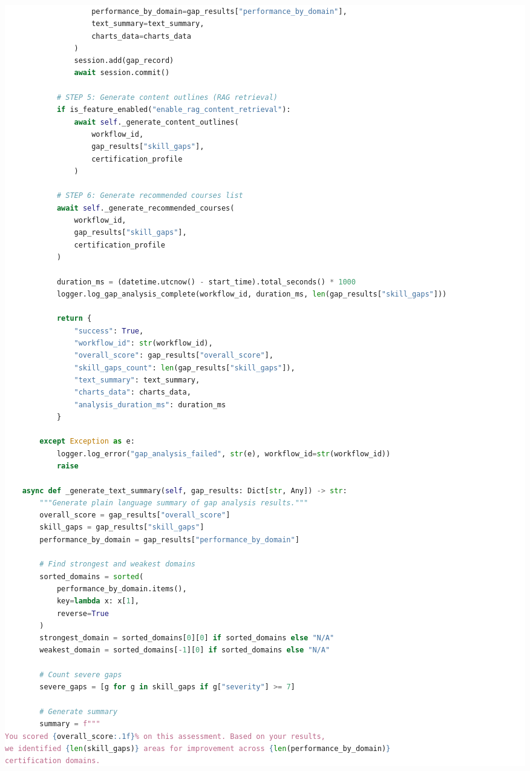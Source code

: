 ```python
                    performance_by_domain=gap_results["performance_by_domain"],
                    text_summary=text_summary,
                    charts_data=charts_data
                )
                session.add(gap_record)
                await session.commit()

            # STEP 5: Generate content outlines (RAG retrieval)
            if is_feature_enabled("enable_rag_content_retrieval"):
                await self._generate_content_outlines(
                    workflow_id,
                    gap_results["skill_gaps"],
                    certification_profile
                )

            # STEP 6: Generate recommended courses list
            await self._generate_recommended_courses(
                workflow_id,
                gap_results["skill_gaps"],
                certification_profile
            )

            duration_ms = (datetime.utcnow() - start_time).total_seconds() * 1000
            logger.log_gap_analysis_complete(workflow_id, duration_ms, len(gap_results["skill_gaps"]))

            return {
                "success": True,
                "workflow_id": str(workflow_id),
                "overall_score": gap_results["overall_score"],
                "skill_gaps_count": len(gap_results["skill_gaps"]),
                "text_summary": text_summary,
                "charts_data": charts_data,
                "analysis_duration_ms": duration_ms
            }

        except Exception as e:
            logger.log_error("gap_analysis_failed", str(e), workflow_id=str(workflow_id))
            raise

    async def _generate_text_summary(self, gap_results: Dict[str, Any]) -> str:
        """Generate plain language summary of gap analysis results."""
        overall_score = gap_results["overall_score"]
        skill_gaps = gap_results["skill_gaps"]
        performance_by_domain = gap_results["performance_by_domain"]

        # Find strongest and weakest domains
        sorted_domains = sorted(
            performance_by_domain.items(),
            key=lambda x: x[1],
            reverse=True
        )
        strongest_domain = sorted_domains[0][0] if sorted_domains else "N/A"
        weakest_domain = sorted_domains[-1][0] if sorted_domains else "N/A"

        # Count severe gaps
        severe_gaps = [g for g in skill_gaps if g["severity"] >= 7]

        # Generate summary
        summary = f"""
You scored {overall_score:.1f}% on this assessment. Based on your results,
we identified {len(skill_gaps)} areas for improvement across {len(performance_by_domain)}
certification domains.
```